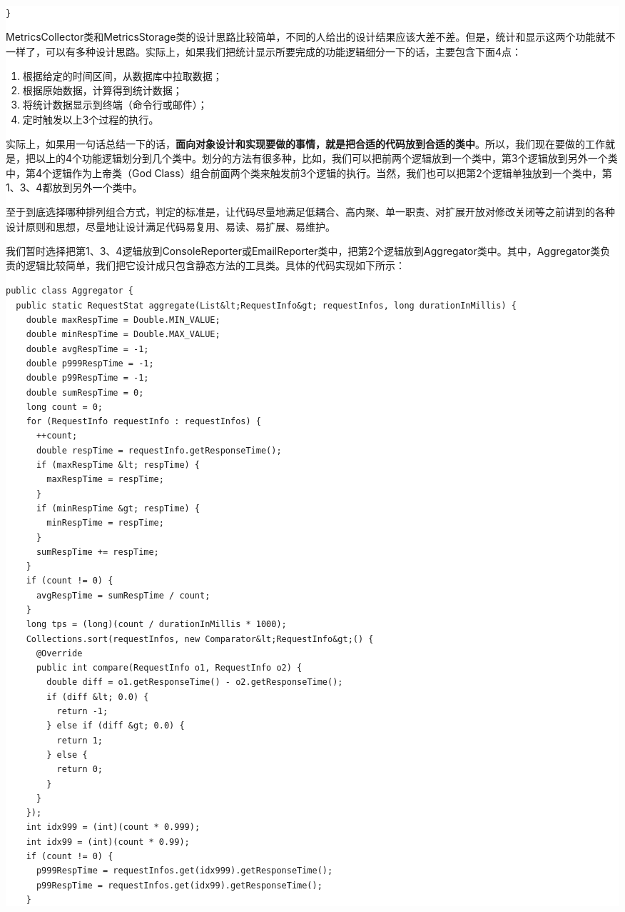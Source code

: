 ```
}

```

MetricsCollector类和MetricsStorage类的设计思路比较简单，不同的人给出的设计结果应该大差不差。但是，统计和显示这两个功能就不一样了，可以有多种设计思路。实际上，如果我们把统计显示所要完成的功能逻辑细分一下的话，主要包含下面4点：

1. 根据给定的时间区间，从数据库中拉取数据；
1. 根据原始数据，计算得到统计数据；
1. 将统计数据显示到终端（命令行或邮件）；
1. 定时触发以上3个过程的执行。

实际上，如果用一句话总结一下的话，**面向对象设计和实现要做的事情，就是把合适的代码放到合适的类中**。所以，我们现在要做的工作就是，把以上的4个功能逻辑划分到几个类中。划分的方法有很多种，比如，我们可以把前两个逻辑放到一个类中，第3个逻辑放到另外一个类中，第4个逻辑作为上帝类（God Class）组合前面两个类来触发前3个逻辑的执行。当然，我们也可以把第2个逻辑单独放到一个类中，第1、3、4都放到另外一个类中。

至于到底选择哪种排列组合方式，判定的标准是，让代码尽量地满足低耦合、高内聚、单一职责、对扩展开放对修改关闭等之前讲到的各种设计原则和思想，尽量地让设计满足代码易复用、易读、易扩展、易维护。

我们暂时选择把第1、3、4逻辑放到ConsoleReporter或EmailReporter类中，把第2个逻辑放到Aggregator类中。其中，Aggregator类负责的逻辑比较简单，我们把它设计成只包含静态方法的工具类。具体的代码实现如下所示：

```
public class Aggregator {
  public static RequestStat aggregate(List&lt;RequestInfo&gt; requestInfos, long durationInMillis) {
    double maxRespTime = Double.MIN_VALUE;
    double minRespTime = Double.MAX_VALUE;
    double avgRespTime = -1;
    double p999RespTime = -1;
    double p99RespTime = -1;
    double sumRespTime = 0;
    long count = 0;
    for (RequestInfo requestInfo : requestInfos) {
      ++count;
      double respTime = requestInfo.getResponseTime();
      if (maxRespTime &lt; respTime) {
        maxRespTime = respTime;
      }
      if (minRespTime &gt; respTime) {
        minRespTime = respTime;
      }
      sumRespTime += respTime;
    }
    if (count != 0) {
      avgRespTime = sumRespTime / count;
    }
    long tps = (long)(count / durationInMillis * 1000);
    Collections.sort(requestInfos, new Comparator&lt;RequestInfo&gt;() {
      @Override
      public int compare(RequestInfo o1, RequestInfo o2) {
        double diff = o1.getResponseTime() - o2.getResponseTime();
        if (diff &lt; 0.0) {
          return -1;
        } else if (diff &gt; 0.0) {
          return 1;
        } else {
          return 0;
        }
      }
    });
    int idx999 = (int)(count * 0.999);
    int idx99 = (int)(count * 0.99);
    if (count != 0) {
      p999RespTime = requestInfos.get(idx999).getResponseTime();
      p99RespTime = requestInfos.get(idx99).getResponseTime();
    }
```
